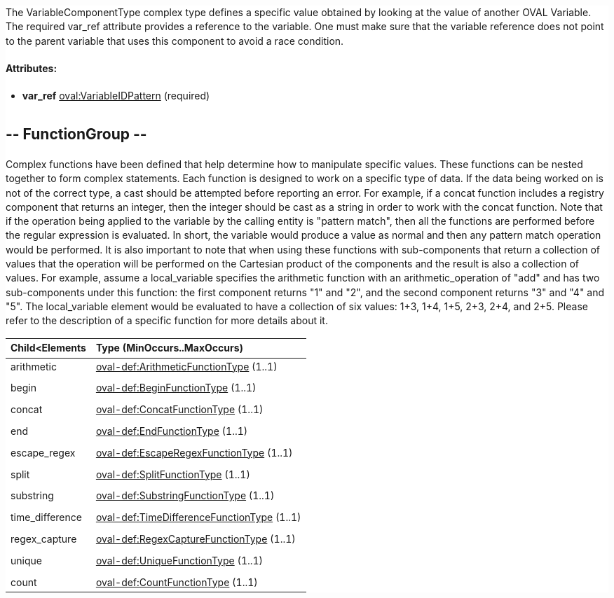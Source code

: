 The VariableComponentType complex type defines a specific value obtained by looking at the value of another OVAL Variable. The required var_ref attribute provides a reference to the variable. One must make sure that the variable reference does not point to the parent variable that uses this component to avoid a race condition.

#### Attributes:

*	**var_ref** [oval:VariableIDPattern](oval-common-schema.md#VariableIDPattern)  (required)  
  
## <a name="FunctionGroup"></a>-- FunctionGroup --

Complex functions have been defined that help determine how to manipulate specific values. These functions can be nested together to form complex statements. Each function is designed to work on a specific type of data. If the data being worked on is not of the correct type, a cast should be attempted before reporting an error. For example, if a concat function includes a registry component that returns an integer, then the integer should be cast as a string in order to work with the concat function. Note that if the operation being applied to the variable by the calling entity is "pattern match", then all the functions are performed before the regular expression is evaluated. In short, the variable would produce a value as normal and then any pattern match operation would be performed. It is also important to note that when using these functions with sub-components that return a collection of values that the operation will be performed on the Cartesian product of the components and the result is also a collection of values. For example, assume a local_variable specifies the arithmetic function with an arithmetic_operation of "add" and has two sub-components under this function: the first component returns "1" and "2", and the second component returns "3" and "4" and "5". The local_variable element would be evaluated to have a collection of six values: 1+3, 1+4, 1+5, 2+3, 2+4, and 2+5. Please refer to the description of a specific function for more details about it.

| Child<Elements | Type (MinOccurs..MaxOccurs) |  
|:-------------- |:--------------------------- |  
| arithmetic | [oval-def:ArithmeticFunctionType](oval-definitions-schema.md#ArithmeticFunctionType)  (1..1) |  
|||  
| begin | [oval-def:BeginFunctionType](oval-definitions-schema.md#BeginFunctionType)  (1..1) |  
|||  
| concat | [oval-def:ConcatFunctionType](oval-definitions-schema.md#ConcatFunctionType)  (1..1) |  
|||  
| end | [oval-def:EndFunctionType](oval-definitions-schema.md#EndFunctionType)  (1..1) |  
|||  
| escape_regex | [oval-def:EscapeRegexFunctionType](oval-definitions-schema.md#EscapeRegexFunctionType)  (1..1) |  
|||  
| split | [oval-def:SplitFunctionType](oval-definitions-schema.md#SplitFunctionType)  (1..1) |  
|||  
| substring | [oval-def:SubstringFunctionType](oval-definitions-schema.md#SubstringFunctionType)  (1..1) |  
|||  
| time_difference | [oval-def:TimeDifferenceFunctionType](oval-definitions-schema.md#TimeDifferenceFunctionType)  (1..1) |  
|||  
| regex_capture | [oval-def:RegexCaptureFunctionType](oval-definitions-schema.md#RegexCaptureFunctionType)  (1..1) |  
|||  
| unique | [oval-def:UniqueFunctionType](oval-definitions-schema.md#UniqueFunctionType)  (1..1) |  
|||  
| count | [oval-def:CountFunctionType](oval-definitions-schema.md#CountFunctionType)  (1..1) |  